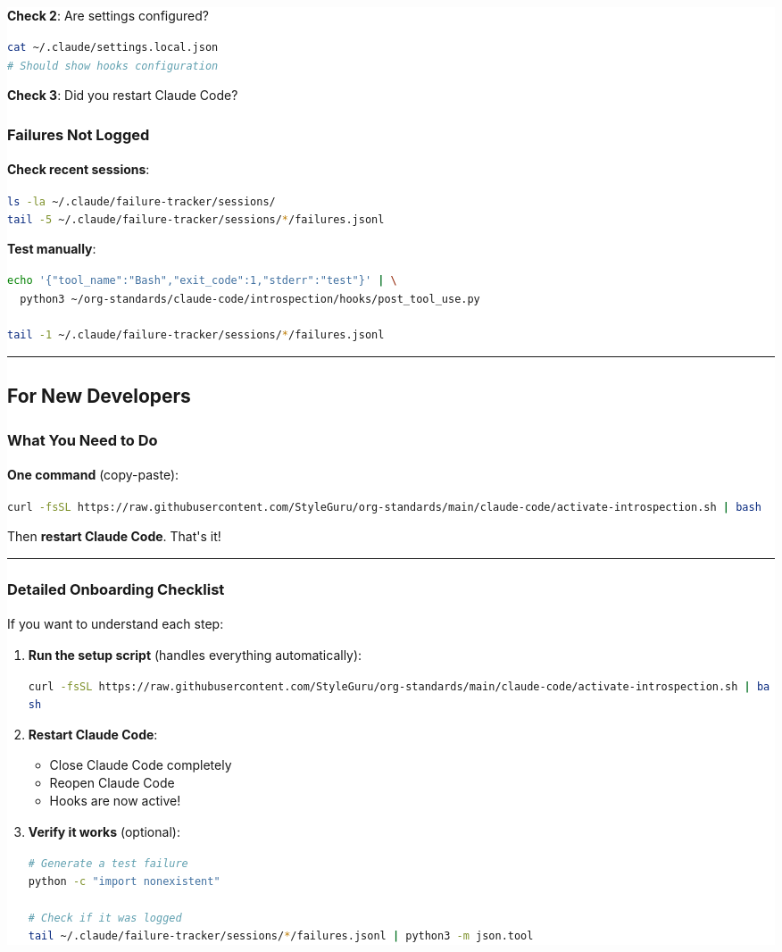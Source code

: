 **Check 2**: Are settings configured?
```bash
cat ~/.claude/settings.local.json
# Should show hooks configuration
```

**Check 3**: Did you restart Claude Code?

### Failures Not Logged

**Check recent sessions**:
```bash
ls -la ~/.claude/failure-tracker/sessions/
tail -5 ~/.claude/failure-tracker/sessions/*/failures.jsonl
```

**Test manually**:
```bash
echo '{"tool_name":"Bash","exit_code":1,"stderr":"test"}' | \
  python3 ~/org-standards/claude-code/introspection/hooks/post_tool_use.py

tail -1 ~/.claude/failure-tracker/sessions/*/failures.jsonl
```

---

## For New Developers

### What You Need to Do

**One command** (copy-paste):
```bash
curl -fsSL https://raw.githubusercontent.com/StyleGuru/org-standards/main/claude-code/activate-introspection.sh | bash
```

Then **restart Claude Code**. That's it!

---

### Detailed Onboarding Checklist

If you want to understand each step:

1. **Run the setup script** (handles everything automatically):
   ```bash
   curl -fsSL https://raw.githubusercontent.com/StyleGuru/org-standards/main/claude-code/activate-introspection.sh | bash
   ```

2. **Restart Claude Code**:
   - Close Claude Code completely
   - Reopen Claude Code
   - Hooks are now active!

3. **Verify it works** (optional):
   ```bash
   # Generate a test failure
   python -c "import nonexistent"

   # Check if it was logged
   tail ~/.claude/failure-tracker/sessions/*/failures.jsonl | python3 -m json.tool
   ```
